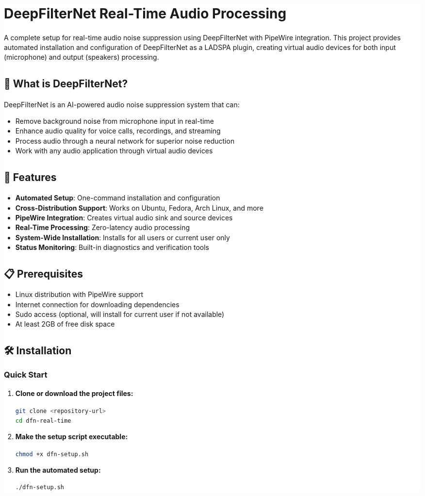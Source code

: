 # DeepFilterNet Real-Time Audio Processing

A complete setup for real-time audio noise suppression using DeepFilterNet with PipeWire integration. This project provides automated installation and configuration of DeepFilterNet as a LADSPA plugin, creating virtual audio devices for both input (microphone) and output (speakers) processing.

## 🎯 What is DeepFilterNet?

DeepFilterNet is an AI-powered audio noise suppression system that can:

- Remove background noise from microphone input in real-time
- Enhance audio quality for voice calls, recordings, and streaming
- Process audio through a neural network for superior noise reduction
- Work with any audio application through virtual audio devices

## 🚀 Features

- **Automated Setup**: One-command installation and configuration
- **Cross-Distribution Support**: Works on Ubuntu, Fedora, Arch Linux, and more
- **PipeWire Integration**: Creates virtual audio sink and source devices
- **Real-Time Processing**: Zero-latency audio processing
- **System-Wide Installation**: Installs for all users or current user only
- **Status Monitoring**: Built-in diagnostics and verification tools

## 📋 Prerequisites

- Linux distribution with PipeWire support
- Internet connection for downloading dependencies
- Sudo access (optional, will install for current user if not available)
- At least 2GB of free disk space

## 🛠️ Installation

### Quick Start

1. **Clone or download the project files:**

   ```bash
   git clone <repository-url>
   cd dfn-real-time
   ```

2. **Make the setup script executable:**

   ```bash
   chmod +x dfn-setup.sh
   ```

3. **Run the automated setup:**
   ```bash
   ./dfn-setup.sh
   ```
